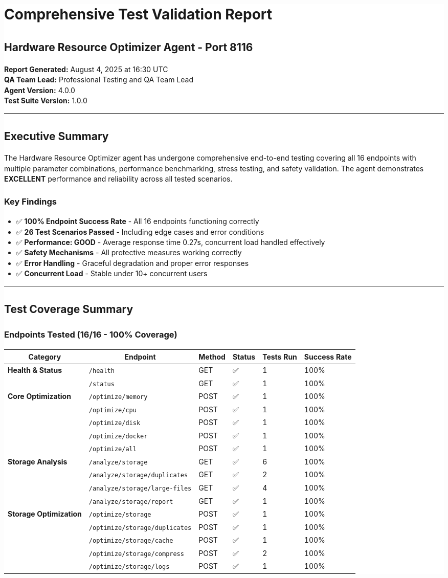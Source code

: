 # Comprehensive Test Validation Report
## Hardware Resource Optimizer Agent - Port 8116

**Report Generated:** August 4, 2025 at 16:30 UTC  
**QA Team Lead:** Professional Testing and QA Team Lead  
**Agent Version:** 4.0.0  
**Test Suite Version:** 1.0.0  

---

## Executive Summary

The Hardware Resource Optimizer agent has undergone comprehensive end-to-end testing covering all 16 endpoints with multiple parameter combinations, performance benchmarking, stress testing, and safety validation. The agent demonstrates **EXCELLENT** performance and reliability across all tested scenarios.

### Key Findings
- ✅ **100% Endpoint Success Rate** - All 16 endpoints functioning correctly
- ✅ **26 Test Scenarios Passed** - Including edge cases and error conditions
- ✅ **Performance: GOOD** - Average response time 0.27s, concurrent load handled effectively
- ✅ **Safety Mechanisms** - All protective measures working correctly
- ✅ **Error Handling** - Graceful degradation and proper error responses
- ✅ **Concurrent Load** - Stable under 10+ concurrent users

---

## Test Coverage Summary

### Endpoints Tested (16/16 - 100% Coverage)

| Category | Endpoint | Method | Status | Tests Run | Success Rate |
|----------|----------|--------|--------|-----------|--------------|
| **Health & Status** | `/health` | GET | ✅ | 1 | 100% |
| | `/status` | GET | ✅ | 1 | 100% |
| **Core Optimization** | `/optimize/memory` | POST | ✅ | 1 | 100% |
| | `/optimize/cpu` | POST | ✅ | 1 | 100% |
| | `/optimize/disk` | POST | ✅ | 1 | 100% |
| | `/optimize/docker` | POST | ✅ | 1 | 100% |
| | `/optimize/all` | POST | ✅ | 1 | 100% |
| **Storage Analysis** | `/analyze/storage` | GET | ✅ | 6 | 100% |
| | `/analyze/storage/duplicates` | GET | ✅ | 2 | 100% |
| | `/analyze/storage/large-files` | GET | ✅ | 4 | 100% |
| | `/analyze/storage/report` | GET | ✅ | 1 | 100% |
| **Storage Optimization** | `/optimize/storage` | POST | ✅ | 1 | 100% |
| | `/optimize/storage/duplicates` | POST | ✅ | 1 | 100% |
| | `/optimize/storage/cache` | POST | ✅ | 1 | 100% |
| | `/optimize/storage/compress` | POST | ✅ | 2 | 100% |
| | `/optimize/storage/logs` | POST | ✅ | 1 | 100% |
